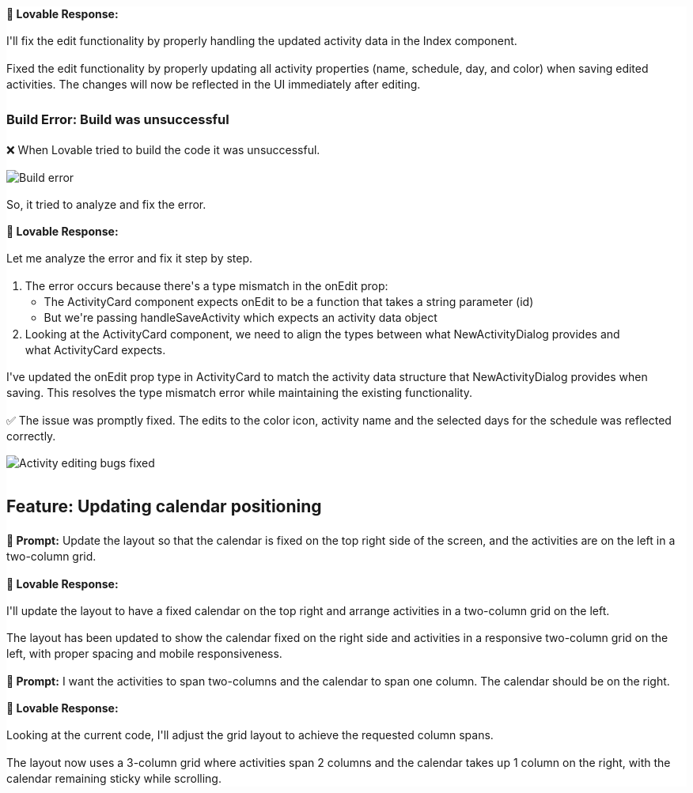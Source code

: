 **💭 Lovable Response:**

I'll fix the edit functionality by properly handling the updated activity data in the Index component.

Fixed the edit functionality by properly updating all activity properties (name, schedule, day, and color) when saving edited activities. The changes will now be reflected in the UI immediately after editing.

### Build Error: Build was unsuccessful

❌ When Lovable tried to build the code it was unsuccessful.

![Build error](https://github.com/user-attachments/assets/b2771045-b210-4333-ba83-1be724ac4a7c)

So, it tried to analyze and fix the error.

**💭 Lovable Response:**

Let me analyze the error and fix it step by step.

1. The error occurs because there's a type mismatch in the onEdit prop:
    - The ActivityCard component expects onEdit to be a function that takes a string parameter (id)
    - But we're passing handleSaveActivity which expects an activity data object
2. Looking at the ActivityCard component, we need to align the types between what NewActivityDialog provides and what ActivityCard expects.

I've updated the onEdit prop type in ActivityCard to match the activity data structure that NewActivityDialog provides when saving. This resolves the type mismatch error while maintaining the existing functionality.

✅ The issue was promptly fixed. The edits to the color icon, activity name and the selected days for the schedule was reflected correctly.

![Activity editing bugs fixed](https://github.com/user-attachments/assets/bba9ffdf-0313-4b26-9dd5-dde8c36d9566)

## Feature: Updating calendar positioning

**💬 Prompt:** Update the layout so that the calendar is fixed on the top right side of the screen, and the activities are on the left in a two-column grid. 

**💭 Lovable Response:**

I'll update the layout to have a fixed calendar on the top right and arrange activities in a two-column grid on the left.

The layout has been updated to show the calendar fixed on the right side and activities in a responsive two-column grid on the left, with proper spacing and mobile responsiveness.

**💬 Prompt:** I want the activities to span two-columns and the calendar to span one column. The calendar should be on the right. 

**💭 Lovable Response:**

Looking at the current code, I'll adjust the grid layout to achieve the requested column spans.

The layout now uses a 3-column grid where activities span 2 columns and the calendar takes up 1 column on the right, with the calendar remaining sticky while scrolling.
